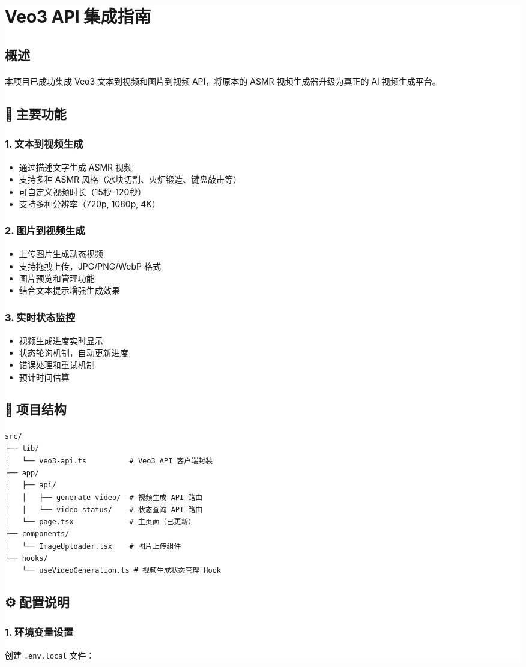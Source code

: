 # Veo3 API 集成指南

## 概述

本项目已成功集成 Veo3 文本到视频和图片到视频 API，将原本的 ASMR 视频生成器升级为真正的 AI 视频生成平台。

## 🚀 主要功能

### 1. 文本到视频生成
- 通过描述文字生成 ASMR 视频
- 支持多种 ASMR 风格（冰块切割、火炉锻造、键盘敲击等）
- 可自定义视频时长（15秒-120秒）
- 支持多种分辨率（720p, 1080p, 4K）

### 2. 图片到视频生成  
- 上传图片生成动态视频
- 支持拖拽上传，JPG/PNG/WebP 格式
- 图片预览和管理功能
- 结合文本提示增强生成效果

### 3. 实时状态监控
- 视频生成进度实时显示
- 状态轮询机制，自动更新进度
- 错误处理和重试机制
- 预计时间估算

## 📁 项目结构

```
src/
├── lib/
│   └── veo3-api.ts          # Veo3 API 客户端封装
├── app/
│   ├── api/
│   │   ├── generate-video/  # 视频生成 API 路由
│   │   └── video-status/    # 状态查询 API 路由
│   └── page.tsx             # 主页面（已更新）
├── components/
│   └── ImageUploader.tsx    # 图片上传组件
└── hooks/
    └── useVideoGeneration.ts # 视频生成状态管理 Hook
```

## ⚙️ 配置说明

### 1. 环境变量设置

创建 `.env.local` 文件：
